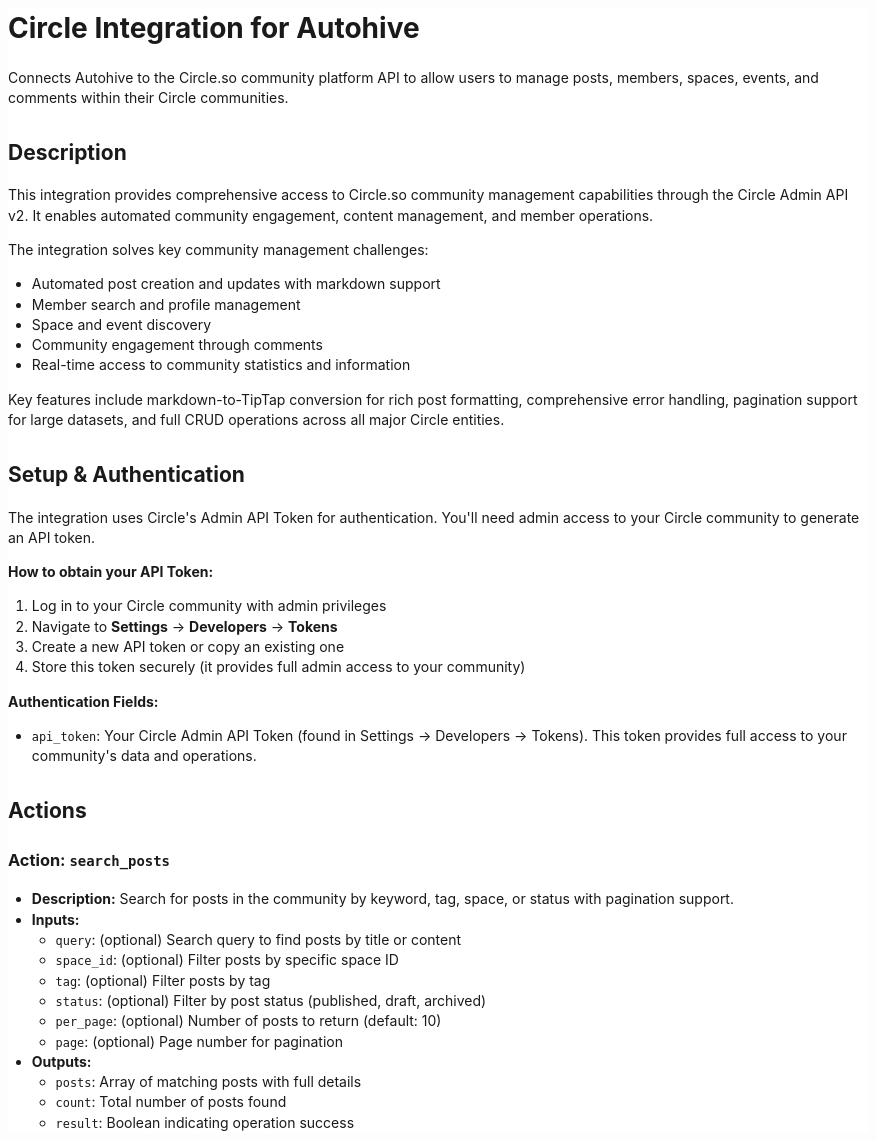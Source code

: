 # Circle Integration for Autohive

Connects Autohive to the Circle.so community platform API to allow users to manage posts, members, spaces, events, and comments within their Circle communities.

## Description

This integration provides comprehensive access to Circle.so community management capabilities through the Circle Admin API v2. It enables automated community engagement, content management, and member operations.

The integration solves key community management challenges:
- Automated post creation and updates with markdown support
- Member search and profile management
- Space and event discovery
- Community engagement through comments
- Real-time access to community statistics and information

Key features include markdown-to-TipTap conversion for rich post formatting, comprehensive error handling, pagination support for large datasets, and full CRUD operations across all major Circle entities.

## Setup & Authentication

The integration uses Circle's Admin API Token for authentication. You'll need admin access to your Circle community to generate an API token.

**How to obtain your API Token:**

1. Log in to your Circle community with admin privileges
2. Navigate to **Settings** → **Developers** → **Tokens**
3. Create a new API token or copy an existing one
4. Store this token securely (it provides full admin access to your community)

**Authentication Fields:**

*   `api_token`: Your Circle Admin API Token (found in Settings → Developers → Tokens). This token provides full access to your community's data and operations.

## Actions

### Action: `search_posts`

*   **Description:** Search for posts in the community by keyword, tag, space, or status with pagination support.
*   **Inputs:**
    *   `query`: (optional) Search query to find posts by title or content
    *   `space_id`: (optional) Filter posts by specific space ID
    *   `tag`: (optional) Filter posts by tag
    *   `status`: (optional) Filter by post status (published, draft, archived)
    *   `per_page`: (optional) Number of posts to return (default: 10)
    *   `page`: (optional) Page number for pagination
*   **Outputs:**
    *   `posts`: Array of matching posts with full details
    *   `count`: Total number of posts found
    *   `result`: Boolean indicating operation success
